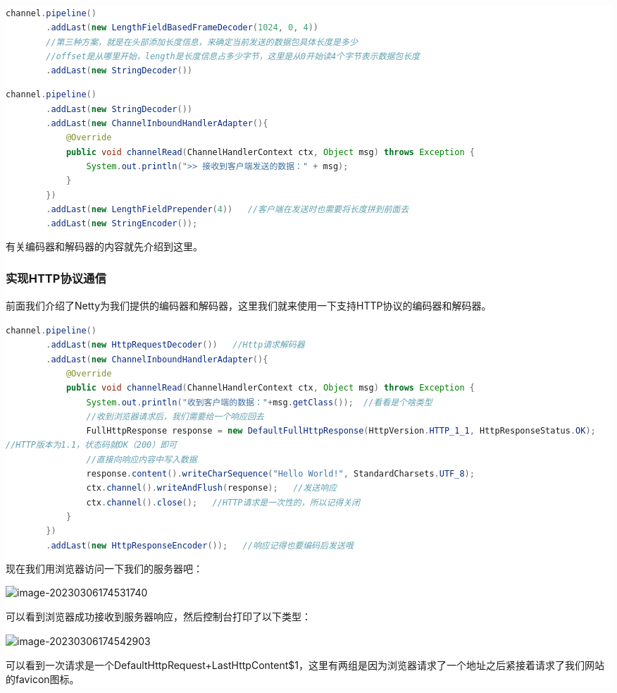 ```java
channel.pipeline()
        .addLast(new LengthFieldBasedFrameDecoder(1024, 0, 4))
        //第三种方案，就是在头部添加长度信息，来确定当前发送的数据包具体长度是多少
        //offset是从哪里开始，length是长度信息占多少字节，这里是从0开始读4个字节表示数据包长度
        .addLast(new StringDecoder())
```

```java
channel.pipeline()
        .addLast(new StringDecoder())
        .addLast(new ChannelInboundHandlerAdapter(){
            @Override
            public void channelRead(ChannelHandlerContext ctx, Object msg) throws Exception {
                System.out.println(">> 接收到客户端发送的数据：" + msg);
            }
        })
        .addLast(new LengthFieldPrepender(4))   //客户端在发送时也需要将长度拼到前面去
        .addLast(new StringEncoder());
```

有关编码器和解码器的内容就先介绍到这里。

### 实现HTTP协议通信

前面我们介绍了Netty为我们提供的编码器和解码器，这里我们就来使用一下支持HTTP协议的编码器和解码器。

```java
channel.pipeline()
        .addLast(new HttpRequestDecoder())   //Http请求解码器
        .addLast(new ChannelInboundHandlerAdapter(){
            @Override
            public void channelRead(ChannelHandlerContext ctx, Object msg) throws Exception {
                System.out.println("收到客户端的数据："+msg.getClass());  //看看是个啥类型
              	//收到浏览器请求后，我们需要给一个响应回去
                FullHttpResponse response = new DefaultFullHttpResponse(HttpVersion.HTTP_1_1, HttpResponseStatus.OK);  //HTTP版本为1.1，状态码就OK（200）即可
              	//直接向响应内容中写入数据
                response.content().writeCharSequence("Hello World!", StandardCharsets.UTF_8);
                ctx.channel().writeAndFlush(response);   //发送响应
                ctx.channel().close();   //HTTP请求是一次性的，所以记得关闭
            }
        })
        .addLast(new HttpResponseEncoder());   //响应记得也要编码后发送哦
```

现在我们用浏览器访问一下我们的服务器吧：

![image-20230306174531740](https://s2.loli.net/2023/03/06/oAlpObgidLQhzE8.png)

可以看到浏览器成功接收到服务器响应，然后控制台打印了以下类型：

![image-20230306174542903](https://s2.loli.net/2023/03/06/WoCXiKelwzmYnQI.png)

可以看到一次请求是一个DefaultHttpRequest+LastHttpContent$1，这里有两组是因为浏览器请求了一个地址之后紧接着请求了我们网站的favicon图标。
